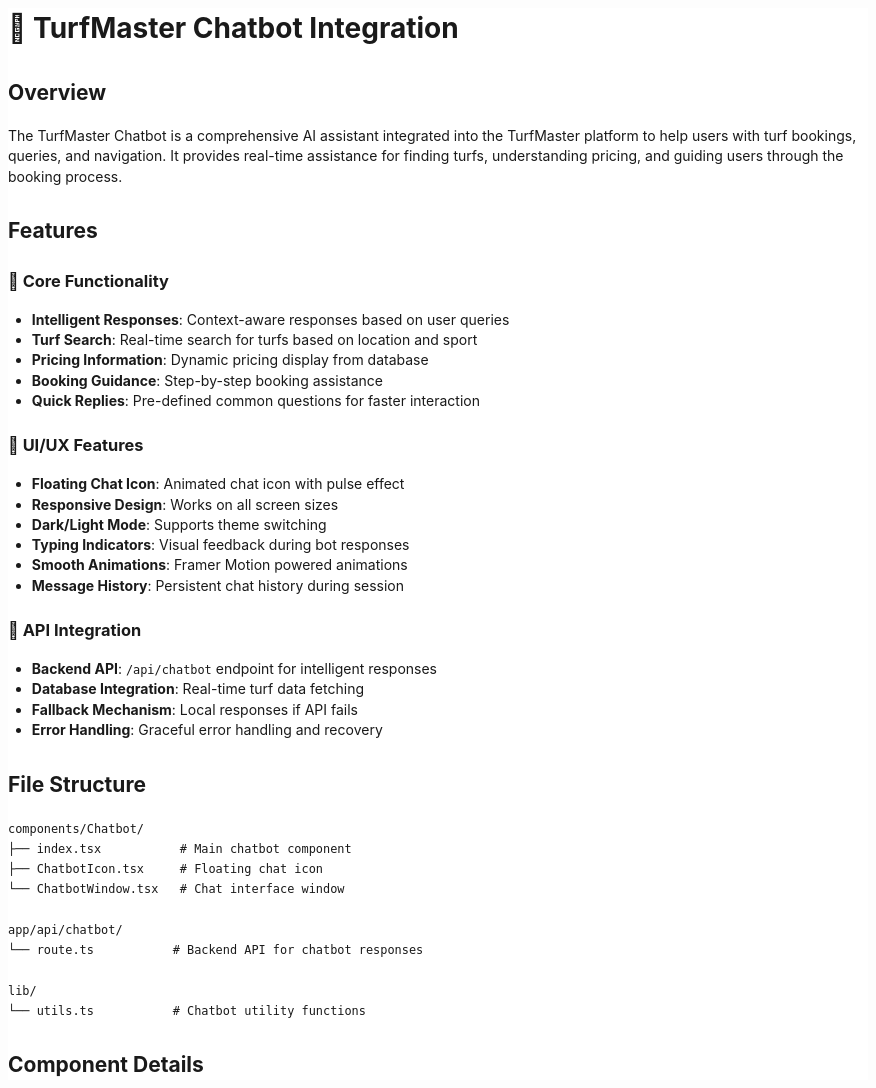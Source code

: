 # 🤖 TurfMaster Chatbot Integration

## Overview
The TurfMaster Chatbot is a comprehensive AI assistant integrated into the TurfMaster platform to help users with turf bookings, queries, and navigation. It provides real-time assistance for finding turfs, understanding pricing, and guiding users through the booking process.

## Features

### 🎯 **Core Functionality**
- **Intelligent Responses**: Context-aware responses based on user queries
- **Turf Search**: Real-time search for turfs based on location and sport
- **Pricing Information**: Dynamic pricing display from database
- **Booking Guidance**: Step-by-step booking assistance
- **Quick Replies**: Pre-defined common questions for faster interaction

### 🎨 **UI/UX Features**
- **Floating Chat Icon**: Animated chat icon with pulse effect
- **Responsive Design**: Works on all screen sizes
- **Dark/Light Mode**: Supports theme switching
- **Typing Indicators**: Visual feedback during bot responses
- **Smooth Animations**: Framer Motion powered animations
- **Message History**: Persistent chat history during session

### 🔌 **API Integration**
- **Backend API**: `/api/chatbot` endpoint for intelligent responses
- **Database Integration**: Real-time turf data fetching
- **Fallback Mechanism**: Local responses if API fails
- **Error Handling**: Graceful error handling and recovery

## File Structure

```
components/Chatbot/
├── index.tsx           # Main chatbot component
├── ChatbotIcon.tsx     # Floating chat icon
└── ChatbotWindow.tsx   # Chat interface window

app/api/chatbot/
└── route.ts           # Backend API for chatbot responses

lib/
└── utils.ts           # Chatbot utility functions
```

## Component Details
